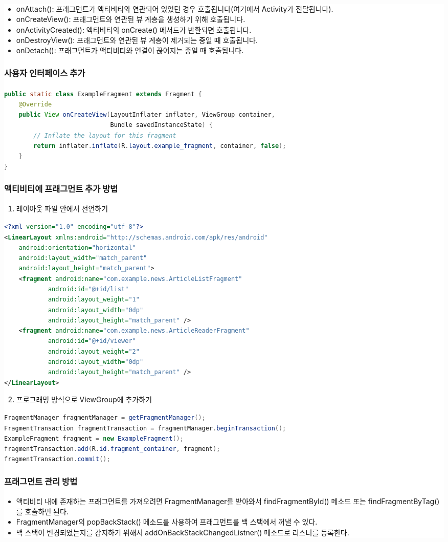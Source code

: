 - onAttach(): 프래그먼트가 액티비티와 연관되어 있었던 경우 호출됩니다(여기에서 Activity가 전달됩니다).
- onCreateView(): 프래그먼트와 연관된 뷰 계층을 생성하기 위해 호출됩니다.
- onActivityCreated(): 액티비티의 onCreate() 메서드가 반환되면 호출됩니다.
- onDestroyView(): 프래그먼트와 연관된 뷰 계층이 제거되는 중일 때 호출됩니다.
- onDetach(): 프래그먼트가 액티비티와 연결이 끊어지는 중일 때 호출됩니다.
### 사용자 인터페이스 추가
```java
public static class ExampleFragment extends Fragment {
    @Override
    public View onCreateView(LayoutInflater inflater, ViewGroup container,
                             Bundle savedInstanceState) {
        // Inflate the layout for this fragment
        return inflater.inflate(R.layout.example_fragment, container, false);
    }
}
```

### 액티비티에 프래그먼트 추가 방법
1. 레이아웃 파일 안에서 선언하기
```xml
<?xml version="1.0" encoding="utf-8"?>
<LinearLayout xmlns:android="http://schemas.android.com/apk/res/android"
    android:orientation="horizontal"
    android:layout_width="match_parent"
    android:layout_height="match_parent">
    <fragment android:name="com.example.news.ArticleListFragment"
            android:id="@+id/list"
            android:layout_weight="1"
            android:layout_width="0dp"
            android:layout_height="match_parent" />
    <fragment android:name="com.example.news.ArticleReaderFragment"
            android:id="@+id/viewer"
            android:layout_weight="2"
            android:layout_width="0dp"
            android:layout_height="match_parent" />
</LinearLayout>
```
2. 프로그래밍 방식으로 ViewGroup에 추가하기
```java
FragmentManager fragmentManager = getFragmentManager();
FragmentTransaction fragmentTransaction = fragmentManager.beginTransaction();
ExampleFragment fragment = new ExampleFragment();
fragmentTransaction.add(R.id.fragment_container, fragment);
fragmentTransaction.commit();
```

### 프래그먼트 관리 방법
- 액티비티 내에 존재하는 프래그먼트를 가져오려면 FragmentManager를 받아와서 findFragmentById() 메소드 또는 findFragmentByTag()를 호출하면 된다.
- FragmentManager의 popBackStack() 메소드를 사용하여 프래그먼트를 백 스택에서 꺼낼 수 있다.
- 백 스택이 변경되었는지를 감지하기 위해서 addOnBackStackChangedListner() 메소드로 리스너를 등록한다.
